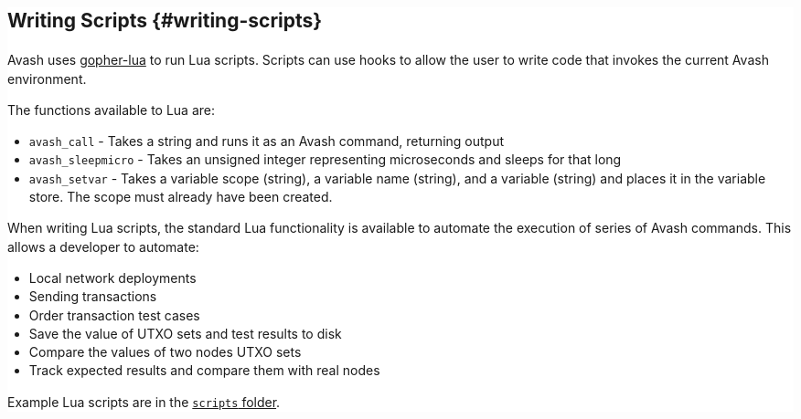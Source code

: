 
## Writing Scripts {#writing-scripts}

Avash uses [gopher-lua](https://github.com/yuin/gopher-lua) to run Lua scripts. Scripts can use hooks to allow the user to write code that invokes the current Avash environment.

The functions available to Lua are:

* `avash_call` - Takes a string and runs it as an Avash command, returning output
* `avash_sleepmicro` - Takes an unsigned integer representing microseconds and sleeps for that long
* `avash_setvar` - Takes a variable scope (string), a variable name (string), and a variable (string) and places it in the variable store. The scope must already have been created.

When writing Lua scripts, the standard Lua functionality is available to automate the execution of series of Avash commands. This allows a developer to automate:

* Local network deployments
* Sending transactions
* Order transaction test cases
* Save the value of UTXO sets and test results to disk
* Compare the values of two nodes UTXO sets
* Track expected results and compare them with real nodes

Example Lua scripts are in the [`scripts` folder](https://github.com/ava-labs/avash/tree/master/scripts).

